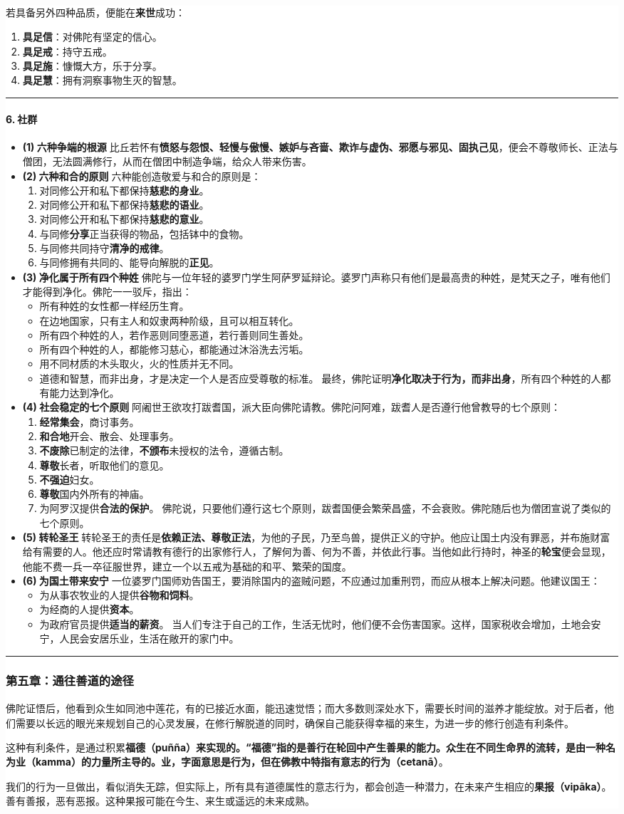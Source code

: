 若具备另外四种品质，便能在**来世**成功：

1. **具足信**：对佛陀有坚定的信心。
2. **具足戒**：持守五戒。
3. **具足施**：慷慨大方，乐于分享。
4. **具足慧**：拥有洞察事物生灭的智慧。

---

#### 6\. 社群

* **(1) 六种争端的根源** 比丘若怀有**愤怒与怨恨、轻慢与傲慢、嫉妒与吝啬、欺诈与虚伪、邪愿与邪见、固执己见**，便会不尊敬师长、正法与僧团，无法圆满修行，从而在僧团中制造争端，给众人带来伤害。
* **(2) 六种和合的原则** 六种能创造敬爱与和合的原则是：
  1. 对同修公开和私下都保持**慈悲的身业**。
  2. 对同修公开和私下都保持**慈悲的语业**。
  3. 对同修公开和私下都保持**慈悲的意业**。
  4. 与同修**分享**正当获得的物品，包括钵中的食物。
  5. 与同修共同持守**清净的戒律**。
  6. 与同修拥有共同的、能导向解脱的**正见**。
* **(3) 净化属于所有四个种姓** 佛陀与一位年轻的婆罗门学生阿萨罗延辩论。婆罗门声称只有他们是最高贵的种姓，是梵天之子，唯有他们才能得到净化。佛陀一一驳斥，指出：
  * 所有种姓的女性都一样经历生育。
  * 在边地国家，只有主人和奴隶两种阶级，且可以相互转化。
  * 所有四个种姓的人，若作恶则同堕恶道，若行善则同生善处。
  * 所有四个种姓的人，都能修习慈心，都能通过沐浴洗去污垢。
  * 用不同材质的木头取火，火的性质并无不同。
  * 道德和智慧，而非出身，才是决定一个人是否应受尊敬的标准。 最终，佛陀证明**净化取决于行为，而非出身**，所有四个种姓的人都有能力达到净化。
* **(4) 社会稳定的七个原则** 阿阇世王欲攻打跋耆国，派大臣向佛陀请教。佛陀问阿难，跋耆人是否遵行他曾教导的七个原则：
  1. **经常集会**，商讨事务。
  2. **和合地**开会、散会、处理事务。
  3. **不废除**已制定的法律，**不颁布**未授权的法令，遵循古制。
  4. **尊敬**长者，听取他们的意见。
  5. **不强迫**妇女。
  6. **尊敬**国内外所有的神庙。
  7. 为阿罗汉提供**合法的保护**。 佛陀说，只要他们遵行这七个原则，跋耆国便会繁荣昌盛，不会衰败。佛陀随后也为僧团宣说了类似的七个原则。
* **(5) 转轮圣王** 转轮圣王的责任是**依赖正法、尊敬正法**，为他的子民，乃至鸟兽，提供正义的守护。他应让国土内没有罪恶，并布施财富给有需要的人。他还应时常请教有德行的出家修行人，了解何为善、何为不善，并依此行事。当他如此行持时，神圣的**轮宝**便会显现，他能不费一兵一卒征服世界，建立一个以五戒为基础的和平、繁荣的国度。
* **(6) 为国土带来安宁** 一位婆罗门国师劝告国王，要消除国内的盗贼问题，不应通过加重刑罚，而应从根本上解决问题。他建议国王：
  * 为从事农牧业的人提供**谷物和饲料**。
  * 为经商的人提供**资本**。
  * 为政府官员提供**适当的薪资**。 当人们专注于自己的工作，生活无忧时，他们便不会伤害国家。这样，国家税收会增加，土地会安宁，人民会安居乐业，生活在敞开的家门中。

---

### 第五章：通往善道的途径

佛陀证悟后，他看到众生如同池中莲花，有的已接近水面，能迅速觉悟；而大多数则深处水下，需要长时间的滋养才能绽放。对于后者，他们需要以长远的眼光来规划自己的心灵发展，在修行解脱道的同时，确保自己能获得幸福的来生，为进一步的修行创造有利条件。

这种有利条件，是通过积累**福德（puñña）**来实现的。“福德”指的是善行在轮回中产生善果的能力。众生在不同生命界的流转，是由一种名为**业（kamma）**的力量所主导的。业，字面意思是行为，但在佛教中特指**有意志的行为（cetanā）**。

我们的行为一旦做出，看似消失无踪，但实际上，所有具有道德属性的意志行为，都会创造一种潜力，在未来产生相应的**果报（vipāka）**。善有善报，恶有恶报。这种果报可能在今生、来生或遥远的未来成熟。
